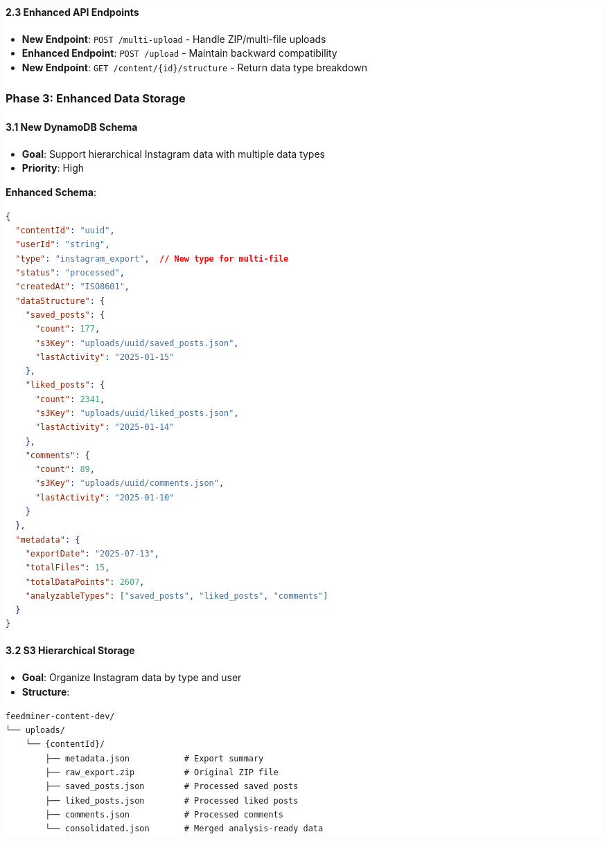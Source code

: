 #### 2.3 Enhanced API Endpoints
- **New Endpoint**: `POST /multi-upload` - Handle ZIP/multi-file uploads
- **Enhanced Endpoint**: `POST /upload` - Maintain backward compatibility
- **New Endpoint**: `GET /content/{id}/structure` - Return data type breakdown

### Phase 3: Enhanced Data Storage

#### 3.1 New DynamoDB Schema
- **Goal**: Support hierarchical Instagram data with multiple data types
- **Priority**: High

**Enhanced Schema**:
```json
{
  "contentId": "uuid",
  "userId": "string",
  "type": "instagram_export",  // New type for multi-file
  "status": "processed",
  "createdAt": "ISO8601",
  "dataStructure": {
    "saved_posts": {
      "count": 177,
      "s3Key": "uploads/uuid/saved_posts.json",
      "lastActivity": "2025-01-15"
    },
    "liked_posts": {
      "count": 2341,
      "s3Key": "uploads/uuid/liked_posts.json", 
      "lastActivity": "2025-01-14"
    },
    "comments": {
      "count": 89,
      "s3Key": "uploads/uuid/comments.json",
      "lastActivity": "2025-01-10"
    }
  },
  "metadata": {
    "exportDate": "2025-07-13",
    "totalFiles": 15,
    "totalDataPoints": 2607,
    "analyzableTypes": ["saved_posts", "liked_posts", "comments"]
  }
}
```

#### 3.2 S3 Hierarchical Storage
- **Goal**: Organize Instagram data by type and user
- **Structure**:
```
feedminer-content-dev/
└── uploads/
    └── {contentId}/
        ├── metadata.json           # Export summary
        ├── raw_export.zip          # Original ZIP file
        ├── saved_posts.json        # Processed saved posts
        ├── liked_posts.json        # Processed liked posts
        ├── comments.json           # Processed comments
        └── consolidated.json       # Merged analysis-ready data
```

